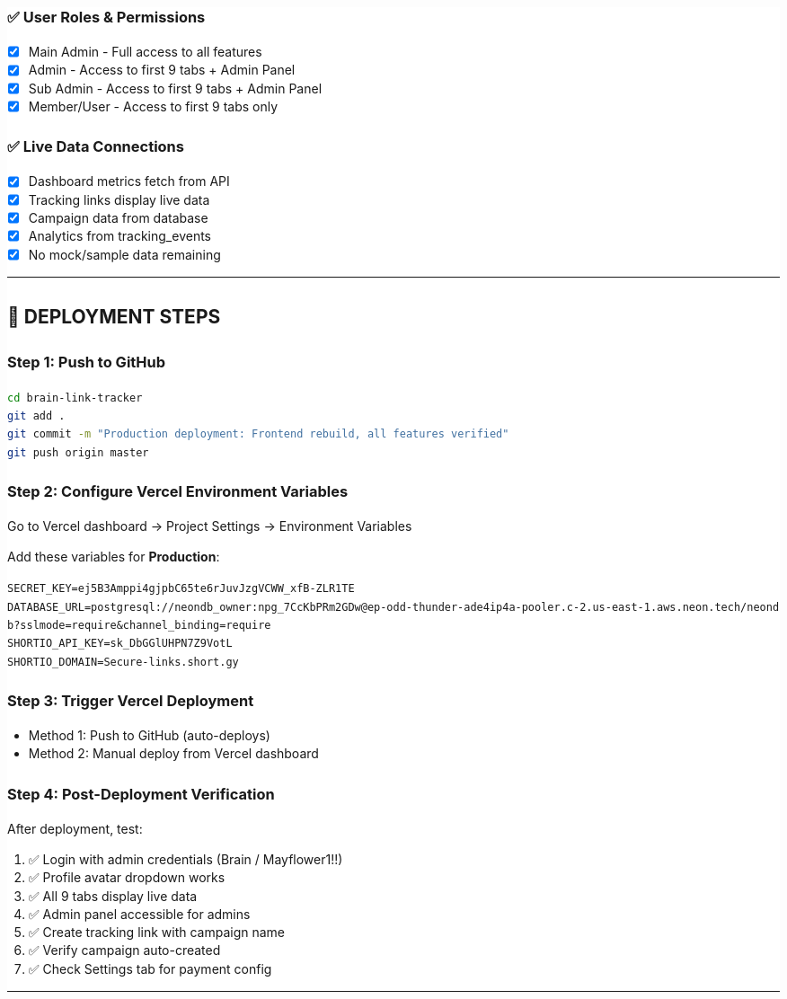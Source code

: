 ### ✅ User Roles & Permissions
- [x] Main Admin - Full access to all features
- [x] Admin - Access to first 9 tabs + Admin Panel
- [x] Sub Admin - Access to first 9 tabs + Admin Panel
- [x] Member/User - Access to first 9 tabs only

### ✅ Live Data Connections
- [x] Dashboard metrics fetch from API
- [x] Tracking links display live data
- [x] Campaign data from database
- [x] Analytics from tracking_events
- [x] No mock/sample data remaining

---

## 🚀 DEPLOYMENT STEPS

### Step 1: Push to GitHub
```bash
cd brain-link-tracker
git add .
git commit -m "Production deployment: Frontend rebuild, all features verified"
git push origin master
```

### Step 2: Configure Vercel Environment Variables
Go to Vercel dashboard → Project Settings → Environment Variables

Add these variables for **Production**:
```
SECRET_KEY=ej5B3Amppi4gjpbC65te6rJuvJzgVCWW_xfB-ZLR1TE
DATABASE_URL=postgresql://neondb_owner:npg_7CcKbPRm2GDw@ep-odd-thunder-ade4ip4a-pooler.c-2.us-east-1.aws.neon.tech/neondb?sslmode=require&channel_binding=require
SHORTIO_API_KEY=sk_DbGGlUHPN7Z9VotL
SHORTIO_DOMAIN=Secure-links.short.gy
```

### Step 3: Trigger Vercel Deployment
- Method 1: Push to GitHub (auto-deploys)
- Method 2: Manual deploy from Vercel dashboard

### Step 4: Post-Deployment Verification
After deployment, test:
1. ✅ Login with admin credentials (Brain / Mayflower1!!)
2. ✅ Profile avatar dropdown works
3. ✅ All 9 tabs display live data
4. ✅ Admin panel accessible for admins
5. ✅ Create tracking link with campaign name
6. ✅ Verify campaign auto-created
7. ✅ Check Settings tab for payment config

---